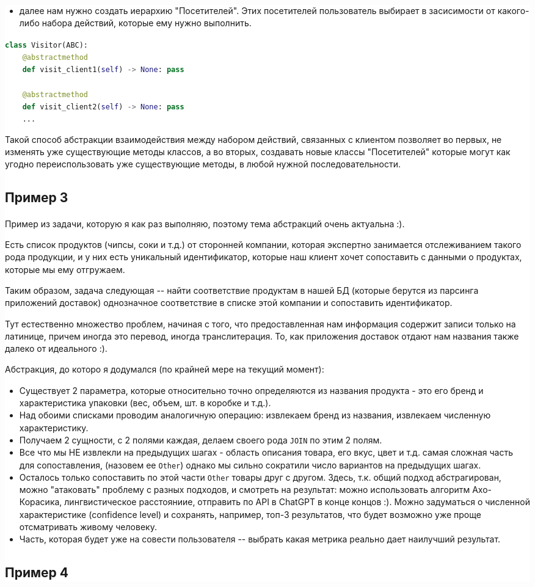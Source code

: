 - далее нам нужно создать иерархию "Посетителей". Этих посетителей пользователь выбирает в засисимости от какого-либо набора действий, которые ему нужно выполнить.

```python
class Visitor(ABC):
    @abstractmethod
    def visit_client1(self) -> None: pass

    @abstractmethod
    def visit_client2(self) -> None: pass
    ...
```

Такой способ абстракции взаимодействия между набором действий, связанных с клиентом позволяет во первых, не изменять уже существующие методы классов, а во вторых, создавать новые классы "Посетителей" которые могут как угодно переиспользовать уже существующие методы, в любой нужной последовательности.

## Пример 3

Пример из задачи, которую я как раз выполняю, поэтому тема абстракций очень актуальна :).

Есть список продуктов (чипсы, соки и т.д.) от сторонней компании, которая экспертно занимается отслеживанием такого рода продукции, и у них есть уникальный идентификатор, которые наш клиент хочет сопоставить с данными о продуктах, которые мы ему отгружаем.

Таким образом, задача следующая -- найти соответствие продуктам в нашей БД (которые берутся из парсинга приложений доставок) однозначное соответствие в списке этой компании и сопоставить идентификатор.

Тут естественно множество проблем, начиная с того, что предоставленная нам информация содержит записи только на латинице, причем иногда это перевод, иногда транслитерация. То, как приложения доставок отдают нам названия также далеко от идеального :).

Абстракция, до которо я додумался (по крайней мере на текущий момент):

- Существует 2 параметра, которые относительно точно определяются из названия продукта - это его бренд и характеристика упаковки (вес, объем, шт. в коробке и т.д.).
- Над обоими списками проводим аналогичную операцию: извлекаем бренд из названия, извлекаем численную характеристику.
- Получаем 2 сущности, с 2 полями каждая, делаем своего рода `JOIN` по этим 2 полям.
- Все что мы НЕ извлекли на предыдущих шагах - область описания товара, его вкус, цвет и т.д. самая сложная часть для сопоставления, (назовем ее `Other`) однако мы сильно сократили число вариантов на предыдущих шагах.
- Осталось только сопоставить по этой части `Other` товары друг с другом. Здесь, т.к. общий подход абстрагирован, можно "атаковать" проблему с разных подходов, и смотреть на результат: можно использовать алгоритм Ахо-Корасика, лингвистическое расстояниие, отправить по API в ChatGPT в конце концов :). Можно задуматься о численной характеристике (confidence level) и сохранять, например, топ-3 результатов, что будет возможно уже проще отсматривать живому человеку.
- Часть, которая будет уже на совести пользователя -- выбрать какая метрика реально дает наилучший результат.

## Пример 4
